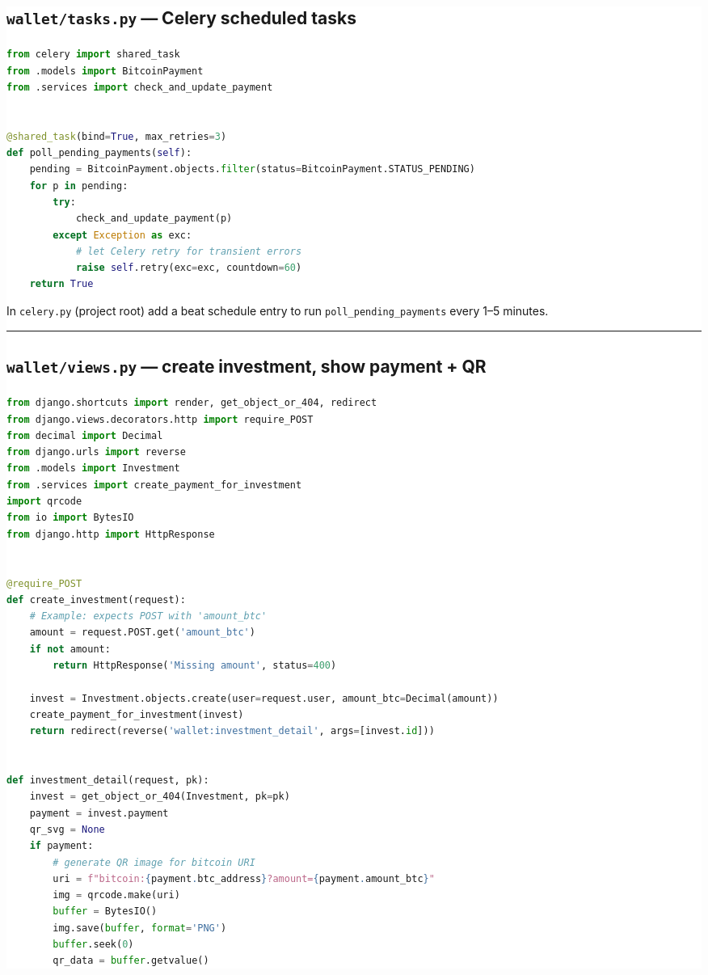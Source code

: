 
## `wallet/tasks.py` — Celery scheduled tasks

```python
from celery import shared_task
from .models import BitcoinPayment
from .services import check_and_update_payment


@shared_task(bind=True, max_retries=3)
def poll_pending_payments(self):
    pending = BitcoinPayment.objects.filter(status=BitcoinPayment.STATUS_PENDING)
    for p in pending:
        try:
            check_and_update_payment(p)
        except Exception as exc:
            # let Celery retry for transient errors
            raise self.retry(exc=exc, countdown=60)
    return True
```

In `celery.py` (project root) add a beat schedule entry to run `poll_pending_payments` every 1–5 minutes.

---

## `wallet/views.py` — create investment, show payment + QR

```python
from django.shortcuts import render, get_object_or_404, redirect
from django.views.decorators.http import require_POST
from decimal import Decimal
from django.urls import reverse
from .models import Investment
from .services import create_payment_for_investment
import qrcode
from io import BytesIO
from django.http import HttpResponse


@require_POST
def create_investment(request):
    # Example: expects POST with 'amount_btc'
    amount = request.POST.get('amount_btc')
    if not amount:
        return HttpResponse('Missing amount', status=400)

    invest = Investment.objects.create(user=request.user, amount_btc=Decimal(amount))
    create_payment_for_investment(invest)
    return redirect(reverse('wallet:investment_detail', args=[invest.id]))


def investment_detail(request, pk):
    invest = get_object_or_404(Investment, pk=pk)
    payment = invest.payment
    qr_svg = None
    if payment:
        # generate QR image for bitcoin URI
        uri = f"bitcoin:{payment.btc_address}?amount={payment.amount_btc}"
        img = qrcode.make(uri)
        buffer = BytesIO()
        img.save(buffer, format='PNG')
        buffer.seek(0)
        qr_data = buffer.getvalue()
```